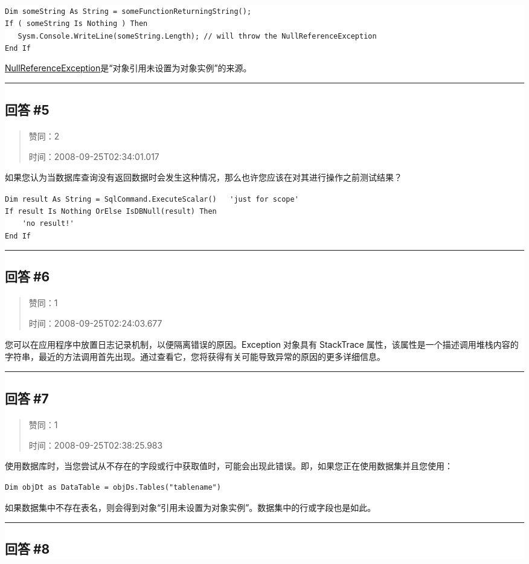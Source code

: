 ```
Dim someString As String = someFunctionReturningString();
If ( someString Is Nothing ) Then
   Sysm.Console.WriteLine(someString.Length); // will throw the NullReferenceException
End If 
```

[NullReferenceException](http://msdn.microsoft.com/en-us/library/system.nullreferenceexception.aspx#Mtps_DropDownFilterText)是“对象引用未设置为对象实例”的来源。

* * *

## 回答 #5

> 赞同：2
> 
> 时间：2008-09-25T02:34:01.017

如果您认为当数据库查询没有返回数据时会发生这种情况，那么也许您应该在对其进行操作之前测试结果？

```
Dim result As String = SqlCommand.ExecuteScalar()   'just for scope'
If result Is Nothing OrElse IsDBNull(result) Then
    'no result!'
End If 
```

* * *

## 回答 #6

> 赞同：1
> 
> 时间：2008-09-25T02:24:03.677

您可以在应用程序中放置日志记录机制，以便隔离错误的原因。Exception 对象具有 StackTrace 属性，该属性是一个描述调用堆栈内容的字符串，最近的方法调用首先出现。通过查看它，您将获得有关可能导致异常的原因的更多详细信息。

* * *

## 回答 #7

> 赞同：1
> 
> 时间：2008-09-25T02:38:25.983

使用数据库时，当您尝试从不存在的字段或行中获取值时，可能会出现此错误。即，如果您正在使用数据集并且您使用：

```
Dim objDt as DataTable = objDs.Tables("tablename") 
```

如果数据集中不存在表名，则会得到对象“引用未设置为对象实例”。数据集中的行或字段也是如此。

* * *

## 回答 #8
